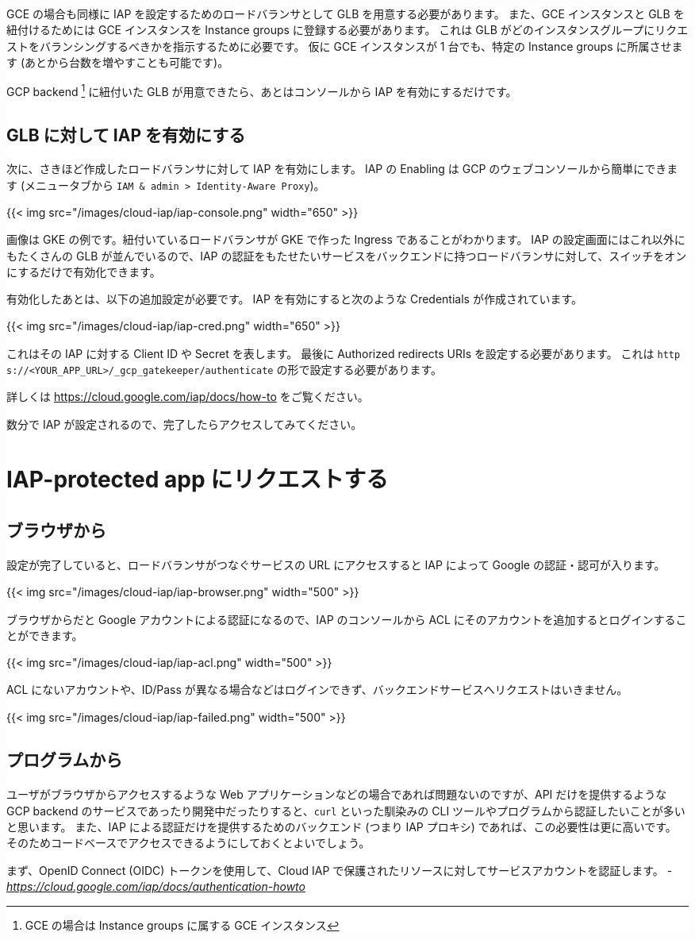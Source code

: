 GCE の場合も同様に IAP を設定するためのロードバランサとして GLB を用意する必要があります。
また、GCE インスタンスと GLB を紐付けるためには GCE インスタンスを Instance groups に登録する必要があります。
これは GLB がどのインスタンスグループにリクエストをバランシングするべきかを指示するために必要です。
仮に GCE インスタンスが 1 台でも、特定の Instance groups に所属させます (あとから台数を増やすことも可能です)。

GCP backend [^3] に紐付いた GLB が用意できたら、あとはコンソールから IAP を有効にするだけです。

## GLB に対して IAP を有効にする

次に、さきほど作成したロードバランサに対して IAP を有効にします。
IAP の Enabling は GCP のウェブコンソールから簡単にできます (メニュータブから `IAM & admin > Identity-Aware Proxy`)。

{{< img src="/images/cloud-iap/iap-console.png" width="650" >}}

画像は GKE の例です。紐付いているロードバランサが GKE で作った Ingress であることがわかります。
IAP の設定画面にはこれ以外にもたくさんの GLB が並んでいるので、IAP の認証をもたせたいサービスをバックエンドに持つロードバランサに対して、スイッチをオンにするだけで有効化できます。

有効化したあとは、以下の追加設定が必要です。
IAP を有効にすると次のような Credentials が作成されています。

{{< img src="/images/cloud-iap/iap-cred.png" width="650" >}}

これはその IAP に対する Client ID や Secret を表します。
最後に Authorized redirects URIs を設定する必要があります。
これは `https://<YOUR_APP_URL>/_gcp_gatekeeper/authenticate` の形で設定する必要があります。

詳しくは <https://cloud.google.com/iap/docs/how-to> をご覧ください。

数分で IAP が設定されるので、完了したらアクセスしてみてください。

# IAP-protected app にリクエストする

## ブラウザから

設定が完了していると、ロードバランサがつなぐサービスの URL にアクセスすると IAP によって Google の認証・認可が入ります。

{{< img src="/images/cloud-iap/iap-browser.png" width="500" >}}

ブラウザからだと Google アカウントによる認証になるので、IAP のコンソールから ACL にそのアカウントを追加するとログインすることができます。

{{< img src="/images/cloud-iap/iap-acl.png" width="500" >}}

ACL にないアカウントや、ID/Pass が異なる場合などはログインできず、バックエンドサービスへリクエストはいきません。

{{< img src="/images/cloud-iap/iap-failed.png" width="500" >}}

## プログラムから

ユーザがブラウザからアクセスするような Web アプリケーションなどの場合であれば問題ないのですが、API だけを提供するような GCP backend のサービスであったり開発中だったりすると、`curl` といった馴染みの CLI ツールやプログラムから認証したいことが多いと思います。
また、IAP による認証だけを提供するためのバックエンド (つまり IAP プロキシ) であれば、この必要性は更に高いです。
そのためコードベースでアクセスできるようにしておくとよいでしょう。

まず、OpenID Connect (OIDC) トークンを使用して、Cloud IAP で保護されたリソースに対してサービスアカウントを認証します。 - *<https://cloud.google.com/iap/docs/authentication-howto>*


[^1]: 今日 (2017/10/30) 現在では GCE、GAE、GKE に対応
[^2]: GKE の場合は Instance groups に属する [Nodes](https://kubernetes.io/docs/concepts/architecture/nodes/) (実体は GCE インスタンス)
[^3]: GCE の場合は Instance groups に属する GCE インスタンス
[^4]: [最近、httpstat なるものが流行っているらしい | tellme.tokyo](https://tellme.tokyo/post/2016/09/25/httpstat/)